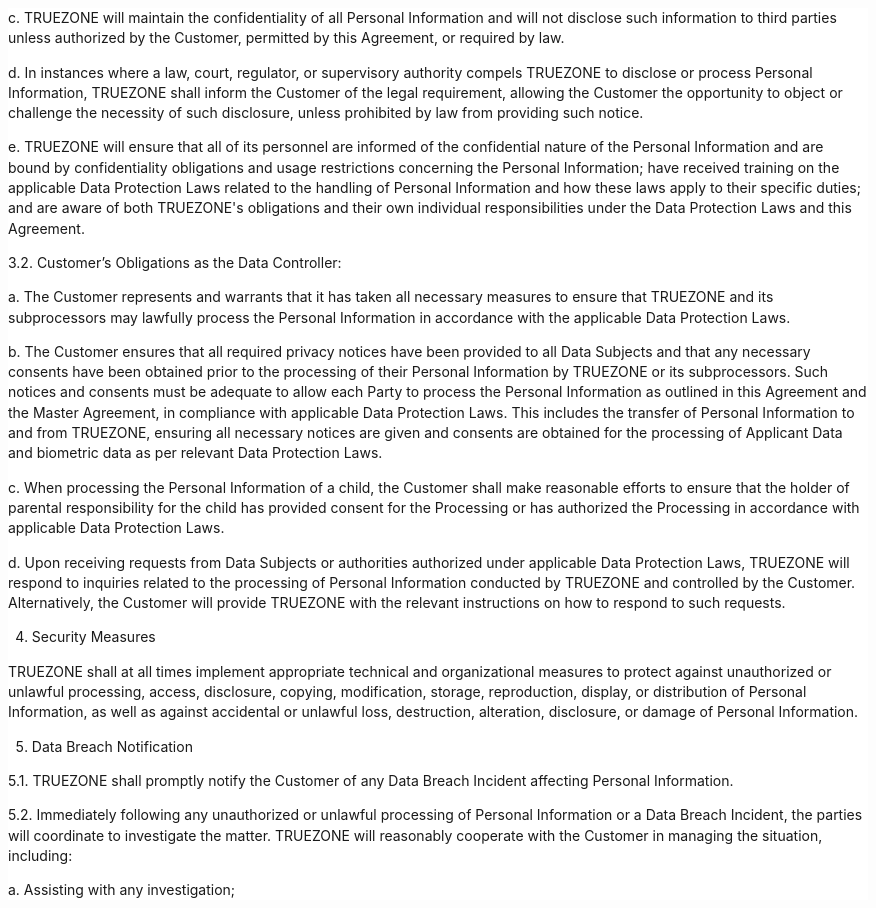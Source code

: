c. TRUEZONE will maintain the confidentiality of all Personal Information and will not disclose such information to third parties unless authorized by the Customer, permitted by this Agreement, or required by law.

d. In instances where a law, court, regulator, or supervisory authority compels TRUEZONE to disclose or process Personal Information, TRUEZONE shall inform the Customer of the legal requirement, allowing the Customer the opportunity to object or challenge the necessity of such disclosure, unless prohibited by law from providing such notice.

e. TRUEZONE will ensure that all of its personnel are informed of the confidential nature of the Personal Information and are bound by confidentiality obligations and usage restrictions concerning the Personal Information; have received training on the applicable Data Protection Laws related to the handling of Personal Information and how these laws apply to their specific duties; and are aware of both TRUEZONE's obligations and their own individual responsibilities under the Data Protection Laws and this Agreement.

3.2. Customer’s Obligations as the Data Controller:

a. The Customer represents and warrants that it has taken all necessary measures to ensure that TRUEZONE and its subprocessors may lawfully process the Personal Information in accordance with the applicable Data Protection Laws.

b. The Customer ensures that all required privacy notices have been provided to all Data Subjects and that any necessary consents have been obtained prior to the processing of their Personal Information by TRUEZONE or its subprocessors. Such notices and consents must be adequate to allow each Party to process the Personal Information as outlined in this Agreement and the Master Agreement, in compliance with applicable Data Protection Laws. This includes the transfer of Personal Information to and from TRUEZONE, ensuring all necessary notices are given and consents are obtained for the processing of Applicant Data and biometric data as per relevant Data Protection Laws.

c. When processing the Personal Information of a child, the Customer shall make reasonable efforts to ensure that the holder of parental responsibility for the child has provided consent for the Processing or has authorized the Processing in accordance with applicable Data Protection Laws.

d. Upon receiving requests from Data Subjects or authorities authorized under applicable Data Protection Laws, TRUEZONE will respond to inquiries related to the processing of Personal Information conducted by TRUEZONE and controlled by the Customer. Alternatively, the Customer will provide TRUEZONE with the relevant instructions on how to respond to such requests.

4. Security Measures

TRUEZONE shall at all times implement appropriate technical and organizational measures to protect against unauthorized or unlawful processing, access, disclosure, copying, modification, storage, reproduction, display, or distribution of Personal Information, as well as against accidental or unlawful loss, destruction, alteration, disclosure, or damage of Personal Information.

5. Data Breach Notification

5.1. TRUEZONE shall promptly notify the Customer of any Data Breach Incident affecting Personal Information.

5.2. Immediately following any unauthorized or unlawful processing of Personal Information or a Data Breach Incident, the parties will coordinate to investigate the matter. TRUEZONE will reasonably cooperate with the Customer in managing the situation, including:

a. Assisting with any investigation;
